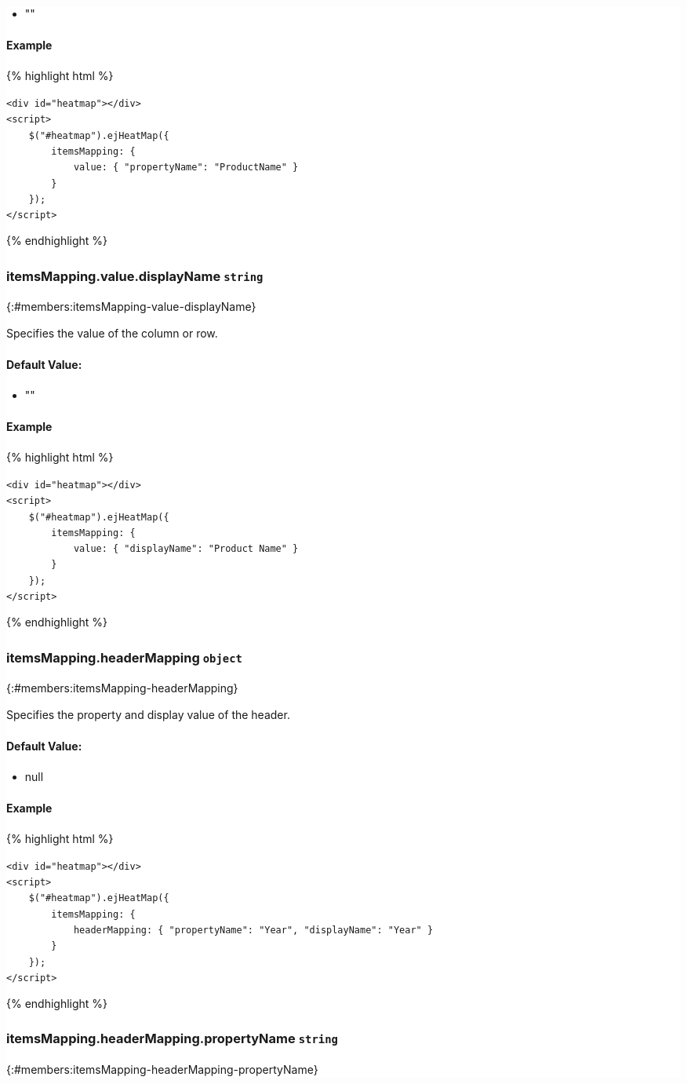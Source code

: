 * ""

#### Example

{% highlight html %} 

    <div id="heatmap"></div>
    <script>
        $("#heatmap").ejHeatMap({
            itemsMapping: {
                value: { "propertyName": "ProductName" }
            }
        });
    </script>

{% endhighlight %}

### itemsMapping.value.displayName `string`
{:#members:itemsMapping-value-displayName}

Specifies the value of the column or row.

#### Default Value:

* ""

#### Example

{% highlight html %} 

    <div id="heatmap"></div>
    <script>
        $("#heatmap").ejHeatMap({
            itemsMapping: {
                value: { "displayName": "Product Name" }
            }
        });
    </script>

{% endhighlight %}



### itemsMapping.headerMapping `object`
{:#members:itemsMapping-headerMapping}

Specifies the property and display value of the header.

#### Default Value:

* null

#### Example

{% highlight html %} 

    <div id="heatmap"></div>
    <script>
        $("#heatmap").ejHeatMap({
            itemsMapping: {
                headerMapping: { "propertyName": "Year", "displayName": "Year" }
            }
        });
    </script>

{% endhighlight %}
### itemsMapping.headerMapping.propertyName `string`
{:#members:itemsMapping-headerMapping-propertyName}
